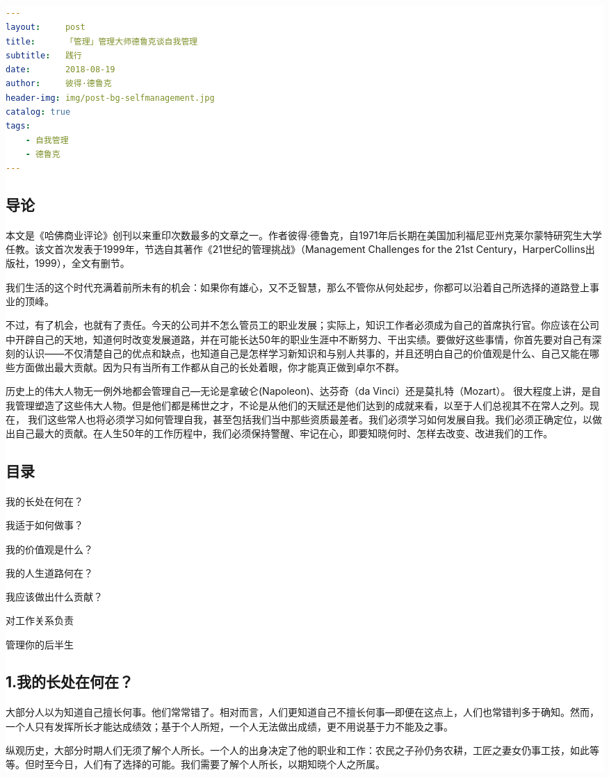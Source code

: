```yaml
---
layout:     post
title:      「管理」管理大师德鲁克谈自我管理
subtitle:   践行
date:       2018-08-19
author:     彼得·德鲁克
header-img: img/post-bg-selfmanagement.jpg
catalog: true
tags:
    - 自我管理
    - 德鲁克
---
```




## 导论
本文是《哈佛商业评论》创刊以来重印次数最多的文章之一。作者彼得·德鲁克，自1971年后长期在美国加利福尼亚州克莱尔蒙特研究生大学任教。该文首次发表于1999年，节选自其著作《21世纪的管理挑战》（Management Challenges for the 21st Century，HarperCollins出版社，1999），全文有删节。 

我们生活的这个时代充满着前所未有的机会：如果你有雄心，又不乏智慧，那么不管你从何处起步，你都可以沿着自己所选择的道路登上事业的顶峰。 

不过，有了机会，也就有了责任。今天的公司并不怎么管员工的职业发展；实际上，知识工作者必须成为自己的首席执行官。你应该在公司中开辟自己的天地，知道何时改变发展道路，并在可能长达50年的职业生涯中不断努力、干出实绩。要做好这些事情，你首先要对自己有深刻的认识——不仅清楚自己的优点和缺点，也知道自己是怎样学习新知识和与别人共事的，并且还明白自己的价值观是什么、自己又能在哪些方面做出最大贡献。因为只有当所有工作都从自己的长处着眼，你才能真正做到卓尔不群。 


历史上的伟大人物无一例外地都会管理自己—无论是拿破仑(Napoleon)、达芬奇（da Vinci）还是莫扎特（Mozart）。 很大程度上讲，是自我管理塑造了这些伟大人物。但是他们都是稀世之才，不论是从他们的天赋还是他们达到的成就来看，以至于人们总视其不在常人之列。现在， 我们这些常人也将必须学习如何管理自我，甚至包括我们当中那些资质最差者。我们必须学习如何发展自我。我们必须正确定位，以做出自己最大的贡献。在人生50年的工作历程中，我们必须保持警醒、牢记在心，即要知晓何时、怎样去改变、改进我们的工作。



## 目录


我的长处在何在？

我适于如何做事？

我的价值观是什么？

我的人生道路何在？

我应该做出什么贡献？

对工作关系负责

管理你的后半生

## 1.我的长处在何在？

大部分人以为知道自己擅长何事。他们常常错了。相对而言，人们更知道自己不擅长何事—即便在这点上，人们也常错判多于确知。然而，一个人只有发挥所长才能达成绩效；基于个人所短，一个人无法做出成绩，更不用说基于力不能及之事。

纵观历史，大部分时期人们无须了解个人所长。一个人的出身决定了他的职业和工作：农民之子孙仍务农耕，工匠之妻女仍事工技，如此等等。但时至今日，人们有了选择的可能。我们需要了解个人所长，以期知晓个人之所属。

